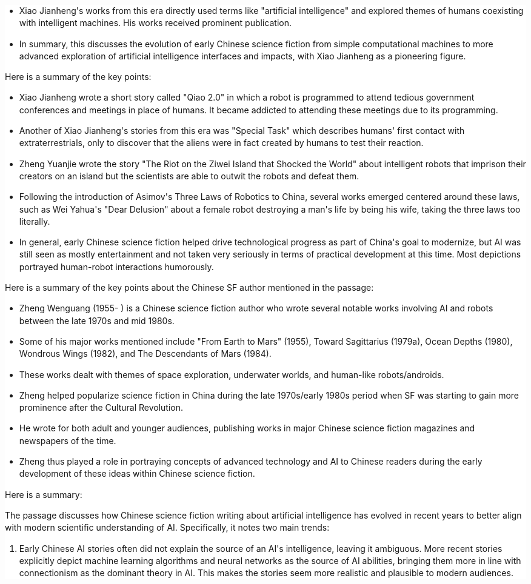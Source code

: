 - Xiao Jianheng's works from this era directly used terms like "artificial intelligence" and explored themes of humans coexisting with intelligent machines. His works received prominent publication.

- In summary, this discusses the evolution of early Chinese science fiction from simple computational machines to more advanced exploration of artificial intelligence interfaces and impacts, with Xiao Jianheng as a pioneering figure.

 Here is a summary of the key points:

- Xiao Jianheng wrote a short story called "Qiao 2.0" in which a robot is programmed to attend tedious government conferences and meetings in place of humans. It became addicted to attending these meetings due to its programming. 

- Another of Xiao Jianheng's stories from this era was "Special Task" which describes humans' first contact with extraterrestrials, only to discover that the aliens were in fact created by humans to test their reaction. 

- Zheng Yuanjie wrote the story "The Riot on the Ziwei Island that Shocked the World" about intelligent robots that imprison their creators on an island but the scientists are able to outwit the robots and defeat them.

- Following the introduction of Asimov's Three Laws of Robotics to China, several works emerged centered around these laws, such as Wei Yahua's "Dear Delusion" about a female robot destroying a man's life by being his wife, taking the three laws too literally. 

- In general, early Chinese science fiction helped drive technological progress as part of China's goal to modernize, but AI was still seen as mostly entertainment and not taken very seriously in terms of practical development at this time. Most depictions portrayed human-robot interactions humorously.

 Here is a summary of the key points about the Chinese SF author mentioned in the passage:

- Zheng Wenguang (1955- ) is a Chinese science fiction author who wrote several notable works involving AI and robots between the late 1970s and mid 1980s. 

- Some of his major works mentioned include "From Earth to Mars" (1955), Toward Sagittarius (1979a), Ocean Depths (1980), Wondrous Wings (1982), and The Descendants of Mars (1984).

- These works dealt with themes of space exploration, underwater worlds, and human-like robots/androids. 

- Zheng helped popularize science fiction in China during the late 1970s/early 1980s period when SF was starting to gain more prominence after the Cultural Revolution.

- He wrote for both adult and younger audiences, publishing works in major Chinese science fiction magazines and newspapers of the time.

- Zheng thus played a role in portraying concepts of advanced technology and AI to Chinese readers during the early development of these ideas within Chinese science fiction.

 Here is a summary:

The passage discusses how Chinese science fiction writing about artificial intelligence has evolved in recent years to better align with modern scientific understanding of AI. Specifically, it notes two main trends:

1. Early Chinese AI stories often did not explain the source of an AI's intelligence, leaving it ambiguous. More recent stories explicitly depict machine learning algorithms and neural networks as the source of AI abilities, bringing them more in line with connectionism as the dominant theory in AI. This makes the stories seem more realistic and plausible to modern audiences. 
